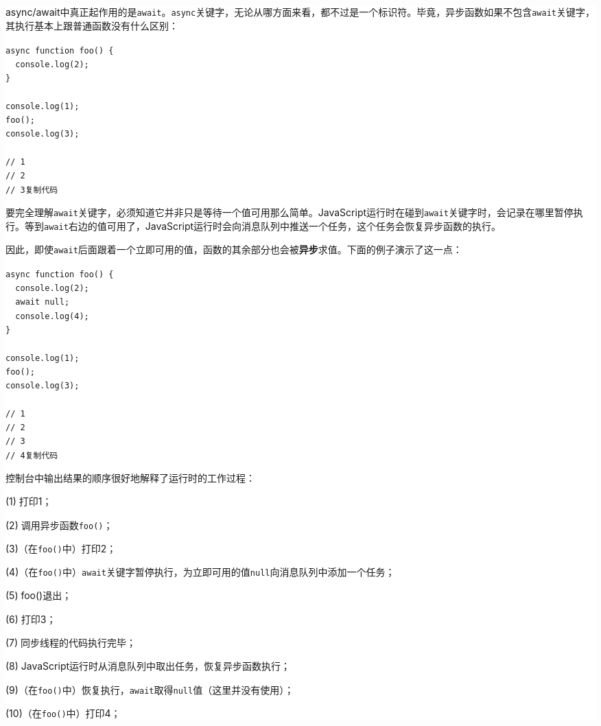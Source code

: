 async/await中真正起作用的是`await`。`async`关键字，无论从哪方面来看，都不过是一个标识符。毕竟，异步函数如果不包含`await`关键字，其执行基本上跟普通函数没有什么区别：

```
async function foo() {
  console.log(2);
}

console.log(1);
foo();
console.log(3);

// 1
// 2
// 3复制代码
```

要完全理解`await`关键字，必须知道它并非只是等待一个值可用那么简单。JavaScript运行时在碰到`await`关键字时，会记录在哪里暂停执行。等到`await`右边的值可用了，JavaScript运行时会向消息队列中推送一个任务，这个任务会恢复异步函数的执行。

因此，即使`await`后面跟着一个立即可用的值，函数的其余部分也会被**异步**求值。下面的例子演示了这一点：

```
async function foo() {
  console.log(2);
  await null;
  console.log(4);
}

console.log(1);
foo();
console.log(3);

// 1
// 2
// 3
// 4复制代码
```

控制台中输出结果的顺序很好地解释了运行时的工作过程：

(1) 打印1；

(2) 调用异步函数`foo()`；

(3)（在`foo()`中）打印2；

(4)（在`foo()`中）`await`关键字暂停执行，为立即可用的值`null`向消息队列中添加一个任务；

(5) foo()退出；

(6) 打印3；

(7) 同步线程的代码执行完毕；

(8) JavaScript运行时从消息队列中取出任务，恢复异步函数执行；

(9)（在`foo()`中）恢复执行，`await`取得`null`值（这里并没有使用）；

(10)（在`foo()`中）打印4；

